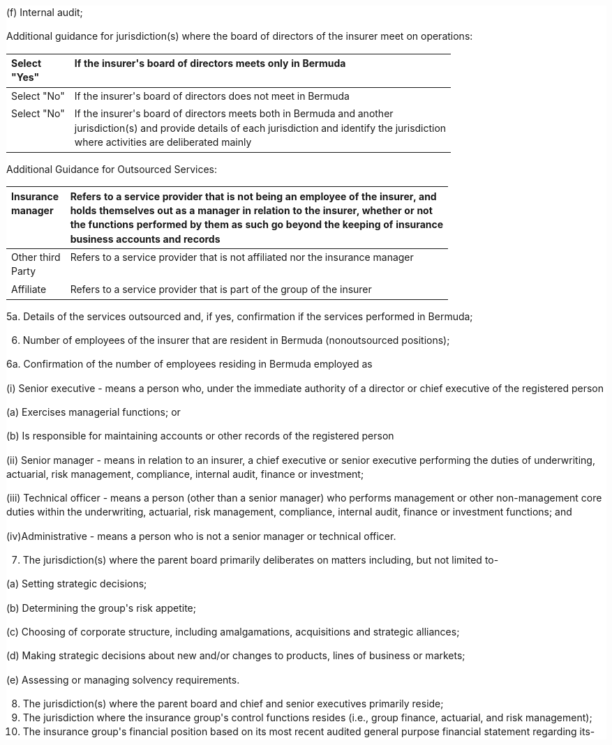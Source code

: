(f) Internal audit;

Additional guidance for jurisdiction(s) where the board of directors of the insurer meet on operations:

| Select <br> "Yes" | If the insurer's board of directors meets only in Bermuda |
| :--- | :--- |
| Select "No" | If the insurer's board of directors does not meet in Bermuda |
| Select "No" | If the insurer's board of directors meets both in Bermuda and another <br> jurisdiction(s) and provide details of each jurisdiction and identify the jurisdiction <br> where activities are deliberated mainly |

Additional Guidance for Outsourced Services:

| Insurance <br> manager | Refers to a service provider that is not being an employee of the insurer, and <br> holds themselves out as a manager in relation to the insurer, whether or not <br> the functions performed by them as such go beyond the keeping of insurance <br> business accounts and records |
| :--- | :--- |
| Other third <br> Party | Refers to a service provider that is not affiliated nor the insurance manager |
| Affiliate | Refers to a service provider that is part of the group of the insurer |

5a. Details of the services outsourced and, if yes, confirmation if the services performed in Bermuda;

6. Number of employees of the insurer that are resident in Bermuda (nonoutsourced positions);

6a. Confirmation of the number of employees residing in Bermuda employed as

(i) Senior executive - means a person who, under the immediate authority of a director or chief executive of the registered person

(a) Exercises managerial functions; or

(b) Is responsible for maintaining accounts or other records of the registered person

(ii) Senior manager - means in relation to an insurer, a chief executive or senior executive performing the duties of underwriting, actuarial, risk management, compliance, internal audit, finance or investment;

(iii) Technical officer - means a person (other than a senior manager) who performs management or other non-management core duties within the underwriting, actuarial, risk management, compliance, internal audit, finance or investment functions; and

(iv)Administrative - means a person who is not a senior manager or technical officer.

7. The jurisdiction(s) where the parent board primarily deliberates on matters including, but not limited to-

(a) Setting strategic decisions;

(b) Determining the group's risk appetite;

(c) Choosing of corporate structure, including amalgamations, acquisitions and strategic alliances;

(d) Making strategic decisions about new and/or changes to products, lines of business or markets;

(e) Assessing or managing solvency requirements.

8. The jurisdiction(s) where the parent board and chief and senior executives primarily reside;
9. The jurisdiction where the insurance group's control functions resides (i.e., group finance, actuarial, and risk management);
10. The insurance group's financial position based on its most recent audited general purpose financial statement regarding its-
